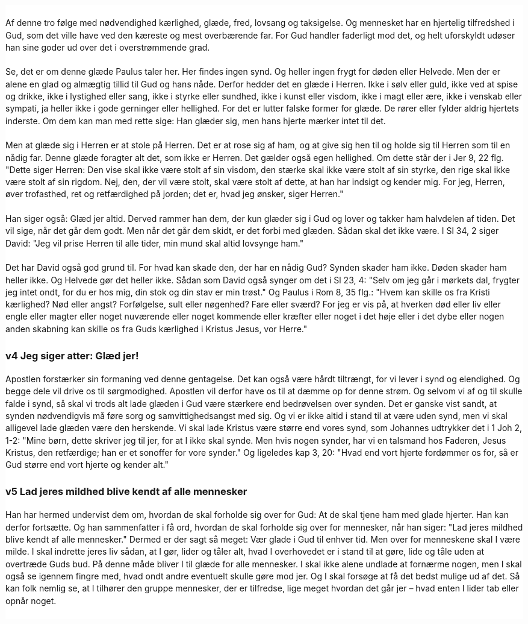 &nbsp;  
Af denne tro følge med nødvendighed kærlighed, glæde, fred, lovsang og taksigelse. Og mennesket har en hjertelig tilfredshed i Gud, som det ville have ved den kæreste og mest overbærende far. For Gud handler faderligt mod det, og helt uforskyldt udøser han sine goder ud over det i overstrømmende grad.  
&nbsp;  
Se, det er om denne glæde Paulus taler her. Her findes ingen synd. Og heller ingen frygt for døden eller Helvede. Men der er alene en glad og almægtig tillid til Gud og hans nåde. Derfor hedder det en glæde i Herren. Ikke i sølv eller guld, ikke ved at spise og drikke, ikke i lystighed eller sang, ikke i styrke eller sundhed, ikke i kunst eller visdom, ikke i magt eller ære, ikke i venskab eller sympati, ja heller ikke i gode gerninger eller hellighed. For det er lutter falske former for glæde. De rører eller fylder aldrig hjertets inderste. Om dem kan man med rette sige: Han glæder sig, men hans hjerte mærker intet til det.  
&nbsp;  
Men at glæde sig i Herren er at stole på Herren. Det er at rose sig af ham, og at give sig hen til og holde sig til Herren som til en nådig far. Denne glæde foragter alt det, som ikke er Herren. Det gælder også egen hellighed. Om dette står der i Jer 9, 22 flg. "Dette siger Herren: Den vise skal ikke være stolt af sin visdom, den stærke skal ikke være stolt af sin styrke, den rige skal ikke være stolt af sin rigdom. Nej, den, der vil være stolt, skal være stolt af dette, at han har indsigt og kender mig. For jeg, Herren, øver trofasthed, ret og retfærdighed på jorden; det er, hvad jeg ønsker, siger Herren."  
&nbsp;  
Han siger også: Glæd jer altid. Derved rammer han dem, der kun glæder sig i Gud og lover og takker ham halvdelen af tiden. Det vil sige, når det går dem godt. Men når det går dem skidt, er det forbi med glæden. Sådan skal det ikke være. I Sl 34, 2 siger David: "Jeg vil prise Herren til alle tider, min mund skal altid lovsynge ham."  
&nbsp;  
Det har David også god grund til. For hvad kan skade den, der har en nådig Gud? Synden skader ham ikke. Døden skader ham heller ikke. Og Helvede gør det heller ikke. Sådan som David også synger om det i Sl 23, 4: "Selv om jeg går i mørkets dal, frygter jeg intet ondt, for du er hos mig, din stok og din stav er min trøst." Og Paulus i Rom 8, 35 flg.: "Hvem kan skille os fra Kristi kærlighed? Nød eller angst? Forfølgelse, sult eller nøgenhed? Fare eller sværd? For jeg er vis på, at hverken død eller liv eller engle eller magter eller noget nuværende eller noget kommende eller kræfter eller noget i det høje eller i det dybe eller nogen anden skabning kan skille os fra Guds kærlighed i Kristus Jesus, vor Herre."

### v4 Jeg siger atter: Glæd jer!
Apostlen forstærker sin formaning ved denne gentagelse. Det kan også være hårdt tiltrængt, for vi lever i synd og elendighed. Og begge dele vil drive os til sørgmodighed. Apostlen vil derfor have os til at dæmme op for denne strøm. Og selvom vi af og til skulle falde i synd, så skal vi trods alt lade glæden i Gud være stærkere end bedrøvelsen over synden. Det er ganske vist sandt, at synden nødvendigvis må føre sorg og samvittighedsangst med sig. Og vi er ikke altid i stand til at være uden synd, men vi skal alligevel lade glæden være den herskende. Vi skal lade Kristus være større end vores synd, som Johannes udtrykker det i 1 Joh 2, 1-2: "Mine børn, dette skriver jeg til jer, for at I ikke skal synde. Men hvis nogen synder, har vi en talsmand hos Faderen, Jesus Kristus, den retfærdige; han er et sonoffer for vore synder." Og ligeledes kap 3, 20: "Hvad end vort hjerte fordømmer os for, så er Gud større end vort hjerte og kender alt."

### v5 Lad jeres mildhed blive kendt af alle mennesker
Han har hermed undervist dem om, hvordan de skal forholde sig over for Gud: At de skal tjene ham med glade hjerter. Han kan derfor fortsætte. Og han sammenfatter i få ord, hvordan de skal forholde sig over for mennesker, når han siger: "Lad jeres mildhed blive kendt af alle mennesker." Dermed er der sagt så meget: Vær glade i Gud til enhver tid. Men over for menneskene skal I være milde. I skal indrette jeres liv sådan, at I gør, lider og tåler alt, hvad I overhovedet er i stand til at gøre, lide og tåle uden at overtræde Guds bud. På denne måde bliver I til glæde for alle mennesker. I skal ikke alene undlade at fornærme nogen, men I skal også se igennem fingre med, hvad ondt andre eventuelt skulle gøre mod jer. Og I skal forsøge at få det bedst mulige ud af det. Så kan folk nemlig se, at I tilhører den gruppe mennesker, der er tilfredse, lige meget hvordan det går jer – hvad enten I lider tab eller opnår noget.  
&nbsp;  